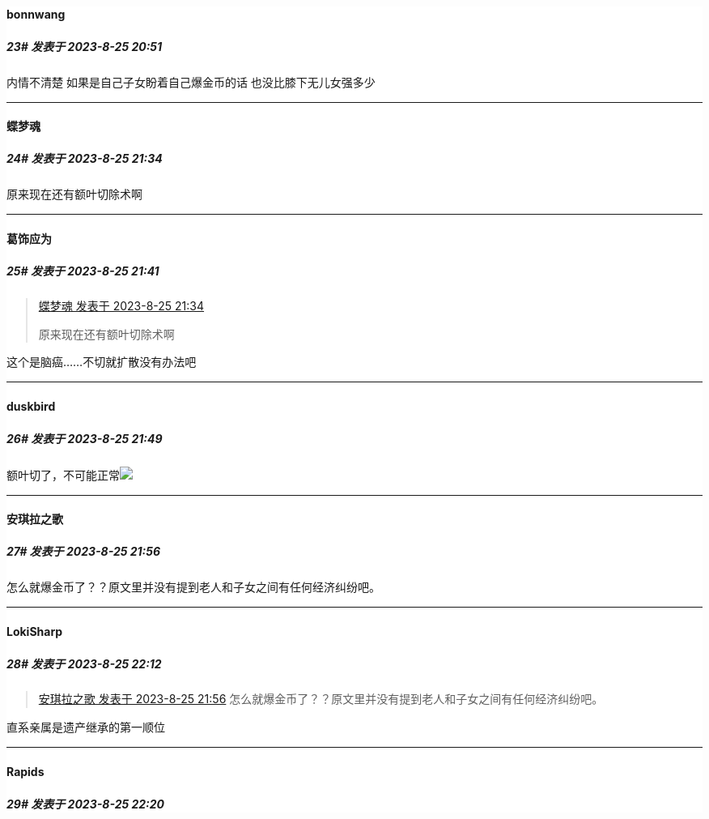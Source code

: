 ####  bonnwang  
##### 23#       发表于 2023-8-25 20:51

内情不清楚
如果是自己子女盼着自己爆金币的话
也没比膝下无儿女强多少

*****

####  蝶梦魂  
##### 24#       发表于 2023-8-25 21:34

原来现在还有额叶切除术啊

*****

####  葛饰应为  
##### 25#       发表于 2023-8-25 21:41

<blockquote><a href="httphttps://bbs.saraba1st.com/2b/forum.php?mod=redirect&amp;goto=findpost&amp;pid=62166176&amp;ptid=2149931" target="_blank">蝶梦魂 发表于 2023-8-25 21:34</a>

原来现在还有额叶切除术啊</blockquote>
这个是脑癌……不切就扩散没有办法吧

*****

####  duskbird  
##### 26#       发表于 2023-8-25 21:49

额叶切了，不可能正常<img src="https://static.saraba1st.com/image/smiley/face2017/001.png" referrerpolicy="no-referrer">

*****

####  安琪拉之歌  
##### 27#       发表于 2023-8-25 21:56

怎么就爆金币了？？原文里并没有提到老人和子女之间有任何经济纠纷吧。

*****

####  LokiSharp  
##### 28#       发表于 2023-8-25 22:12

<blockquote><a href="httphttps://bbs.saraba1st.com/2b/forum.php?mod=redirect&amp;goto=findpost&amp;pid=62166387&amp;ptid=2149931" target="_blank">安琪拉之歌 发表于 2023-8-25 21:56</a>
怎么就爆金币了？？原文里并没有提到老人和子女之间有任何经济纠纷吧。</blockquote>
直系亲属是遗产继承的第一顺位

*****

####  Rapids  
##### 29#       发表于 2023-8-25 22:20
